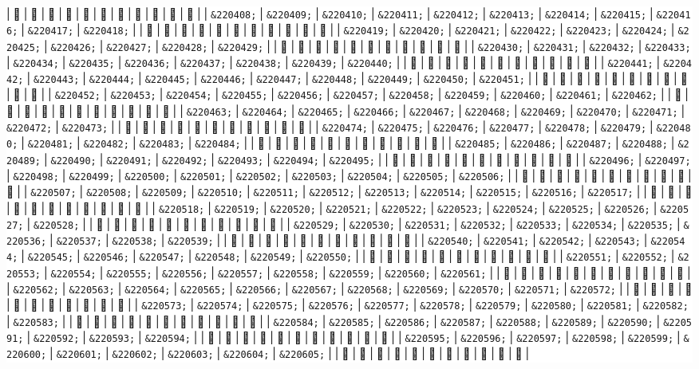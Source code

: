 | &#220408; | &#220409; | &#220410; | &#220411; | &#220412; | &#220413; | &#220414; | &#220415; | &#220416; | &#220417; | &#220418; | 
| `&220408;` | `&220409;` | `&220410;` | `&220411;` | `&220412;` | `&220413;` | `&220414;` | `&220415;` | `&220416;` | `&220417;` | `&220418;` | 
| &#220419; | &#220420; | &#220421; | &#220422; | &#220423; | &#220424; | &#220425; | &#220426; | &#220427; | &#220428; | &#220429; | 
| `&220419;` | `&220420;` | `&220421;` | `&220422;` | `&220423;` | `&220424;` | `&220425;` | `&220426;` | `&220427;` | `&220428;` | `&220429;` | 
| &#220430; | &#220431; | &#220432; | &#220433; | &#220434; | &#220435; | &#220436; | &#220437; | &#220438; | &#220439; | &#220440; | 
| `&220430;` | `&220431;` | `&220432;` | `&220433;` | `&220434;` | `&220435;` | `&220436;` | `&220437;` | `&220438;` | `&220439;` | `&220440;` | 
| &#220441; | &#220442; | &#220443; | &#220444; | &#220445; | &#220446; | &#220447; | &#220448; | &#220449; | &#220450; | &#220451; | 
| `&220441;` | `&220442;` | `&220443;` | `&220444;` | `&220445;` | `&220446;` | `&220447;` | `&220448;` | `&220449;` | `&220450;` | `&220451;` | 
| &#220452; | &#220453; | &#220454; | &#220455; | &#220456; | &#220457; | &#220458; | &#220459; | &#220460; | &#220461; | &#220462; | 
| `&220452;` | `&220453;` | `&220454;` | `&220455;` | `&220456;` | `&220457;` | `&220458;` | `&220459;` | `&220460;` | `&220461;` | `&220462;` | 
| &#220463; | &#220464; | &#220465; | &#220466; | &#220467; | &#220468; | &#220469; | &#220470; | &#220471; | &#220472; | &#220473; | 
| `&220463;` | `&220464;` | `&220465;` | `&220466;` | `&220467;` | `&220468;` | `&220469;` | `&220470;` | `&220471;` | `&220472;` | `&220473;` | 
| &#220474; | &#220475; | &#220476; | &#220477; | &#220478; | &#220479; | &#220480; | &#220481; | &#220482; | &#220483; | &#220484; | 
| `&220474;` | `&220475;` | `&220476;` | `&220477;` | `&220478;` | `&220479;` | `&220480;` | `&220481;` | `&220482;` | `&220483;` | `&220484;` | 
| &#220485; | &#220486; | &#220487; | &#220488; | &#220489; | &#220490; | &#220491; | &#220492; | &#220493; | &#220494; | &#220495; | 
| `&220485;` | `&220486;` | `&220487;` | `&220488;` | `&220489;` | `&220490;` | `&220491;` | `&220492;` | `&220493;` | `&220494;` | `&220495;` | 
| &#220496; | &#220497; | &#220498; | &#220499; | &#220500; | &#220501; | &#220502; | &#220503; | &#220504; | &#220505; | &#220506; | 
| `&220496;` | `&220497;` | `&220498;` | `&220499;` | `&220500;` | `&220501;` | `&220502;` | `&220503;` | `&220504;` | `&220505;` | `&220506;` | 
| &#220507; | &#220508; | &#220509; | &#220510; | &#220511; | &#220512; | &#220513; | &#220514; | &#220515; | &#220516; | &#220517; | 
| `&220507;` | `&220508;` | `&220509;` | `&220510;` | `&220511;` | `&220512;` | `&220513;` | `&220514;` | `&220515;` | `&220516;` | `&220517;` | 
| &#220518; | &#220519; | &#220520; | &#220521; | &#220522; | &#220523; | &#220524; | &#220525; | &#220526; | &#220527; | &#220528; | 
| `&220518;` | `&220519;` | `&220520;` | `&220521;` | `&220522;` | `&220523;` | `&220524;` | `&220525;` | `&220526;` | `&220527;` | `&220528;` | 
| &#220529; | &#220530; | &#220531; | &#220532; | &#220533; | &#220534; | &#220535; | &#220536; | &#220537; | &#220538; | &#220539; | 
| `&220529;` | `&220530;` | `&220531;` | `&220532;` | `&220533;` | `&220534;` | `&220535;` | `&220536;` | `&220537;` | `&220538;` | `&220539;` | 
| &#220540; | &#220541; | &#220542; | &#220543; | &#220544; | &#220545; | &#220546; | &#220547; | &#220548; | &#220549; | &#220550; | 
| `&220540;` | `&220541;` | `&220542;` | `&220543;` | `&220544;` | `&220545;` | `&220546;` | `&220547;` | `&220548;` | `&220549;` | `&220550;` | 
| &#220551; | &#220552; | &#220553; | &#220554; | &#220555; | &#220556; | &#220557; | &#220558; | &#220559; | &#220560; | &#220561; | 
| `&220551;` | `&220552;` | `&220553;` | `&220554;` | `&220555;` | `&220556;` | `&220557;` | `&220558;` | `&220559;` | `&220560;` | `&220561;` | 
| &#220562; | &#220563; | &#220564; | &#220565; | &#220566; | &#220567; | &#220568; | &#220569; | &#220570; | &#220571; | &#220572; | 
| `&220562;` | `&220563;` | `&220564;` | `&220565;` | `&220566;` | `&220567;` | `&220568;` | `&220569;` | `&220570;` | `&220571;` | `&220572;` | 
| &#220573; | &#220574; | &#220575; | &#220576; | &#220577; | &#220578; | &#220579; | &#220580; | &#220581; | &#220582; | &#220583; | 
| `&220573;` | `&220574;` | `&220575;` | `&220576;` | `&220577;` | `&220578;` | `&220579;` | `&220580;` | `&220581;` | `&220582;` | `&220583;` | 
| &#220584; | &#220585; | &#220586; | &#220587; | &#220588; | &#220589; | &#220590; | &#220591; | &#220592; | &#220593; | &#220594; | 
| `&220584;` | `&220585;` | `&220586;` | `&220587;` | `&220588;` | `&220589;` | `&220590;` | `&220591;` | `&220592;` | `&220593;` | `&220594;` | 
| &#220595; | &#220596; | &#220597; | &#220598; | &#220599; | &#220600; | &#220601; | &#220602; | &#220603; | &#220604; | &#220605; | 
| `&220595;` | `&220596;` | `&220597;` | `&220598;` | `&220599;` | `&220600;` | `&220601;` | `&220602;` | `&220603;` | `&220604;` | `&220605;` | 
| &#220606; | &#220607; | &#220608; | &#220609; | &#220610; | &#220611; | &#220612; | &#220613; | &#220614; | &#220615; | &#220616; | 